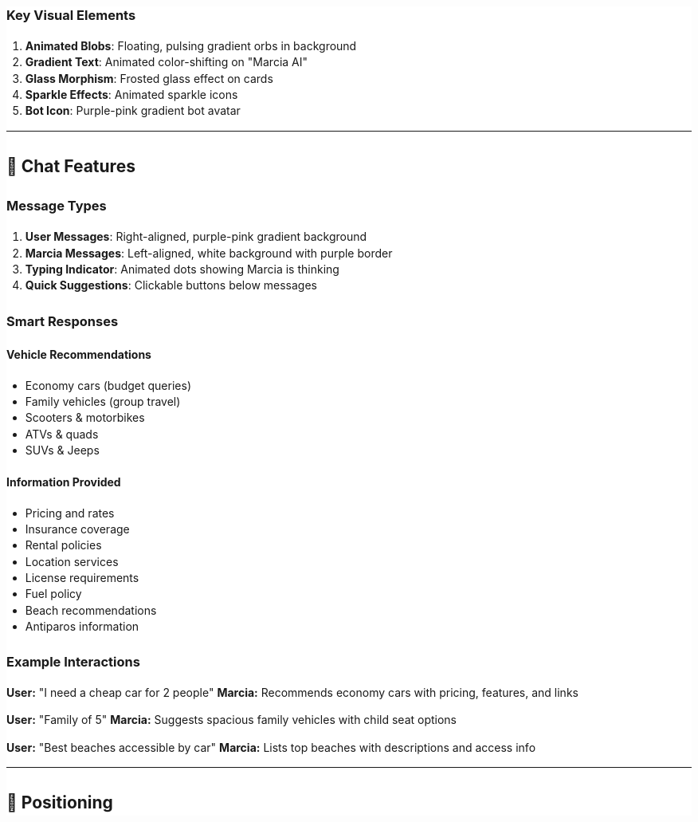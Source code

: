 ### Key Visual Elements
1. **Animated Blobs**: Floating, pulsing gradient orbs in background
2. **Gradient Text**: Animated color-shifting on "Marcia AI"
3. **Glass Morphism**: Frosted glass effect on cards
4. **Sparkle Effects**: Animated sparkle icons
5. **Bot Icon**: Purple-pink gradient bot avatar

---

## 💬 Chat Features

### Message Types
1. **User Messages**: Right-aligned, purple-pink gradient background
2. **Marcia Messages**: Left-aligned, white background with purple border
3. **Typing Indicator**: Animated dots showing Marcia is thinking
4. **Quick Suggestions**: Clickable buttons below messages

### Smart Responses

#### Vehicle Recommendations
- Economy cars (budget queries)
- Family vehicles (group travel)
- Scooters & motorbikes
- ATVs & quads
- SUVs & Jeeps

#### Information Provided
- Pricing and rates
- Insurance coverage
- Rental policies
- Location services
- License requirements
- Fuel policy
- Beach recommendations
- Antiparos information

### Example Interactions

**User:** "I need a cheap car for 2 people"
**Marcia:** Recommends economy cars with pricing, features, and links

**User:** "Family of 5"
**Marcia:** Suggests spacious family vehicles with child seat options

**User:** "Best beaches accessible by car"
**Marcia:** Lists top beaches with descriptions and access info

---

## 📍 Positioning
